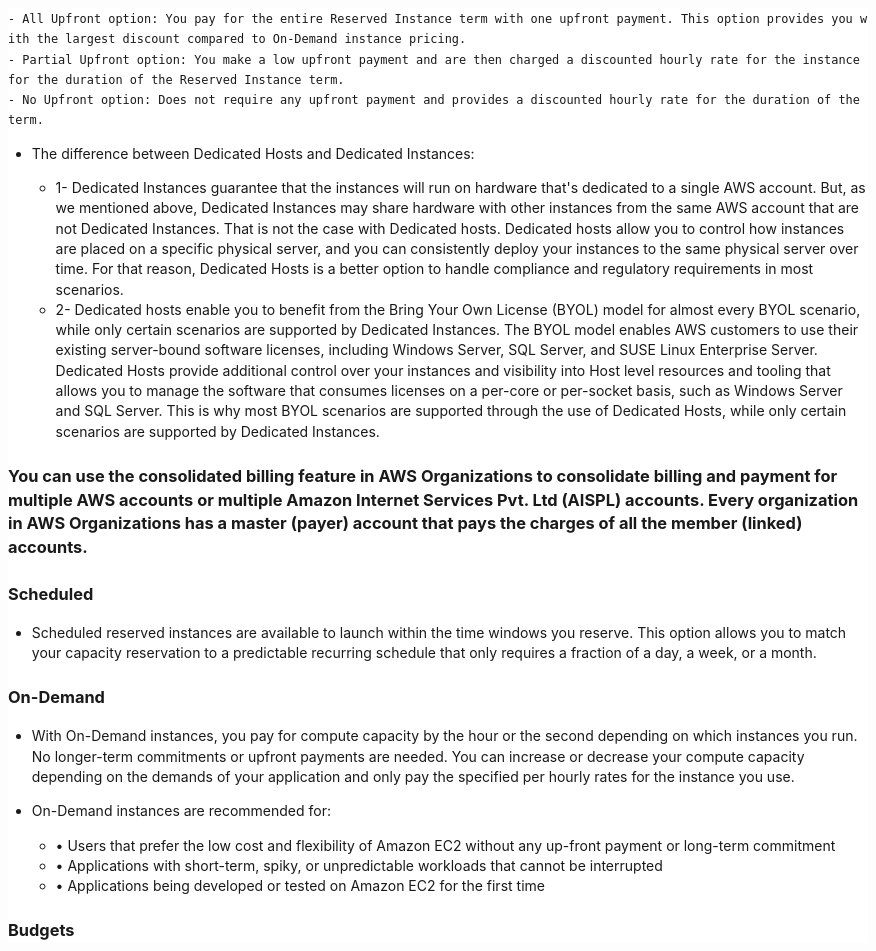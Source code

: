 	- All Upfront option: You pay for the entire Reserved Instance term with one upfront payment. This option provides you with the largest discount compared to On-Demand instance pricing.
	- Partial Upfront option: You make a low upfront payment and are then charged a discounted hourly rate for the instance for the duration of the Reserved Instance term.
	- No Upfront option: Does not require any upfront payment and provides a discounted hourly rate for the duration of the term.

- The difference between Dedicated Hosts and Dedicated Instances:

	- 1- Dedicated Instances guarantee that the instances will run on hardware that's dedicated to a single AWS account. But, as we mentioned above, Dedicated Instances may share hardware with other instances from the same AWS account that are not Dedicated Instances. That is not the case with Dedicated hosts. Dedicated hosts allow you to control how instances are placed on a specific physical server, and you can consistently deploy your instances to the same physical server over time. For that reason, Dedicated Hosts is a better option to handle compliance and regulatory requirements in most scenarios.
	- 2- Dedicated hosts enable you to benefit from the Bring Your Own License (BYOL) model for almost every BYOL scenario, while only certain scenarios are supported by Dedicated Instances. The BYOL model enables AWS customers to use their existing server-bound software licenses, including Windows Server, SQL Server, and SUSE Linux Enterprise Server. Dedicated Hosts provide additional control over your instances and visibility into Host level resources and tooling that allows you to manage the software that consumes licenses on a per-core or per-socket basis, such as Windows Server and SQL Server. This is why most BYOL scenarios are supported through the use of Dedicated Hosts, while only certain scenarios are supported by Dedicated Instances.

### You can use the consolidated billing feature in AWS Organizations to consolidate billing and payment for multiple AWS accounts or multiple Amazon Internet Services Pvt. Ltd (AISPL) accounts. Every organization in AWS Organizations has a master (payer) account that pays the charges of all the member (linked) accounts.

### Scheduled 

- Scheduled reserved instances are available to launch within the time windows you reserve. This option allows you to match your capacity reservation to a predictable recurring schedule that only requires a fraction of a day, a week, or a month.

### On-Demand

- With On-Demand instances, you pay for compute capacity by the hour or the second depending on which instances you run. No longer-term commitments or upfront payments are needed. You can increase or decrease your compute capacity depending on the demands of your application and only pay the specified per hourly rates for the instance you use.
- On-Demand instances are recommended for:

	- •   Users that prefer the low cost and flexibility of Amazon EC2 without any up-front payment or long-term commitment 
	- •   Applications with short-term, spiky, or unpredictable workloads that cannot be interrupted 
	- •   Applications being developed or tested on Amazon EC2 for the first time 

### Budgets 
